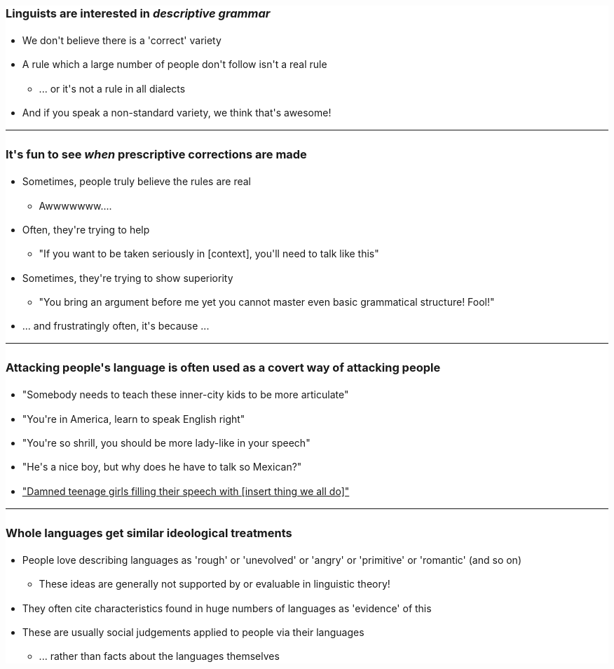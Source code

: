 ### Linguists are interested in *descriptive grammar*

- We don't believe there is a 'correct' variety

- A rule which a large number of people don't follow isn't a real rule

	- ... or it's not a rule in all dialects
    
- And if you speak a non-standard variety, we think that's awesome!

---

### It's fun to see *when* prescriptive corrections are made

- Sometimes, people truly believe the rules are real

	- Awwwwwww....
    
- Often, they're trying to help

	- "If you want to be taken seriously in [context], you'll need to talk like this"
    
- Sometimes, they're trying to show superiority

	- "You bring an argument before me yet you cannot master even basic grammatical structure!  Fool!"
    
- ... and frustratingly often, it's because ...

---

### Attacking people's language is often used as a covert way of attacking people

- "Somebody needs to teach these inner-city kids to be more articulate"

- "You're in America, learn to speak English right"

- "You're so shrill, you should be more lady-like in your speech"

- "He's a nice boy, but why does he have to talk so Mexican?"

- ["Damned teenage girls filling their speech with [insert thing we all do]"](https://www.npr.org/2015/07/23/425608745/from-upspeak-to-vocal-fry-are-we-policing-young-womens-voices)

---

### Whole languages get similar ideological treatments

- People love describing languages as 'rough' or 'unevolved' or 'angry' or 'primitive' or 'romantic' (and so on)

	- These ideas are generally not supported by or evaluable in linguistic theory!

- They often cite characteristics found in huge numbers of languages as 'evidence' of this

- These are usually social judgements applied to people via their languages

	- ... rather than facts about the languages themselves
